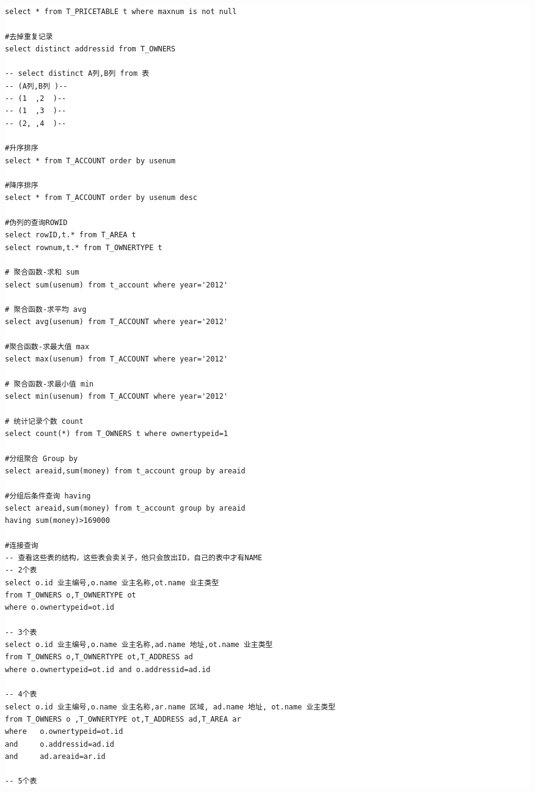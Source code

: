 ```mysql
select * from T_PRICETABLE t where maxnum is not null

#去掉重复记录
select distinct addressid from T_OWNERS

-- select distinct A列,B列 from 表
-- (A列,B列 )--
-- (1  ,2  )--
-- (1  ,3  )--
-- (2, ,4  )--

#升序排序
select * from T_ACCOUNT order by usenum

#降序排序	
select * from T_ACCOUNT order by usenum desc

#伪列的查询ROWID
select rowID,t.* from T_AREA t
select rownum,t.* from T_OWNERTYPE t

# 聚合函数-求和 sum
select sum(usenum) from t_account where year='2012'

# 聚合函数-求平均 avg
select avg(usenum) from T_ACCOUNT where year='2012'

#聚合函数-求最大值 max 	
select max(usenum) from T_ACCOUNT where year='2012'

# 聚合函数-求最小值 min
select min(usenum) from T_ACCOUNT where year='2012'

# 统计记录个数 count
select count(*) from T_OWNERS t where ownertypeid=1

#分组聚合 Group by
select areaid,sum(money) from t_account group by areaid

#分组后条件查询 having
select areaid,sum(money) from t_account group by areaid
having sum(money)>169000

#连接查询
-- 查看这些表的结构，这些表会卖关子，他只会放出ID，自己的表中才有NAME
-- 2个表
select o.id 业主编号,o.name 业主名称,ot.name 业主类型
from T_OWNERS o,T_OWNERTYPE ot
where o.ownertypeid=ot.id

-- 3个表
select o.id 业主编号,o.name 业主名称,ad.name 地址,ot.name 业主类型
from T_OWNERS o,T_OWNERTYPE ot,T_ADDRESS ad
where o.ownertypeid=ot.id and o.addressid=ad.id

-- 4个表
select o.id 业主编号,o.name 业主名称,ar.name 区域, ad.name 地址, ot.name 业主类型
from T_OWNERS o ,T_OWNERTYPE ot,T_ADDRESS ad,T_AREA ar
where 	o.ownertypeid=ot.id 
and 	o.addressid=ad.id 
and 	ad.areaid=ar.id

-- 5个表
```